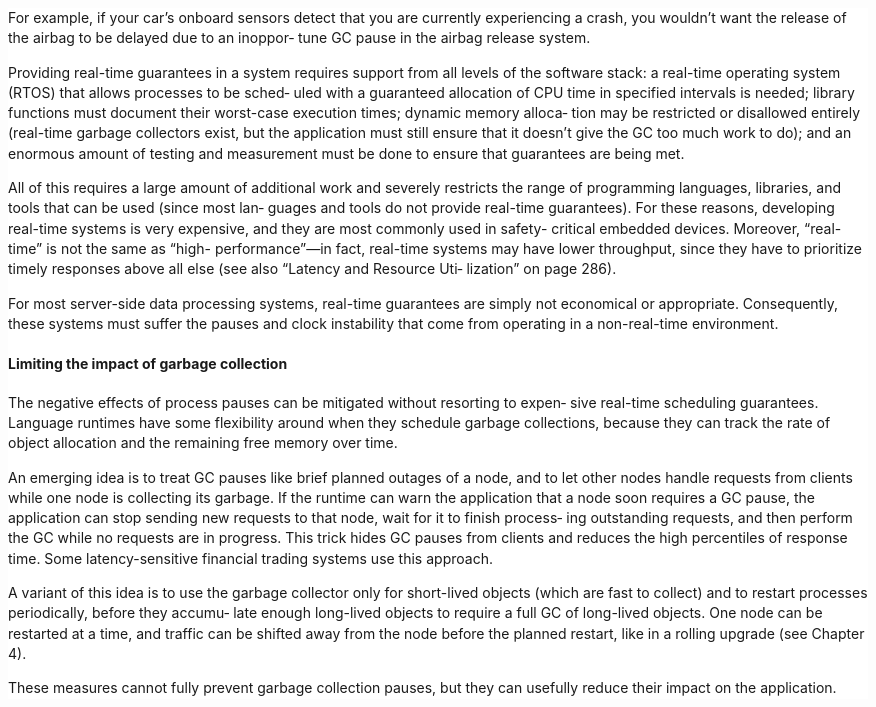 For example, if your car’s onboard sensors detect that you are currently experiencing a crash, you wouldn’t want the release of the airbag to be delayed due to an inoppor‐ tune GC pause in the airbag release system.

Providing real-time guarantees in a system requires support from all levels of the software stack: a real-time operating system (RTOS) that allows processes to be sched‐ uled with a guaranteed allocation of CPU time in specified intervals is needed; library functions must document their worst-case execution times; dynamic memory alloca‐ tion may be restricted or disallowed entirely (real-time garbage collectors exist, but the application must still ensure that it doesn’t give the GC too much work to do); and an enormous amount of testing and measurement must be done to ensure that guarantees are being met.

All of this requires a large amount of additional work and severely restricts the range of programming languages, libraries, and tools that can be used (since most lan‐ guages and tools do not provide real-time guarantees). For these reasons, developing real-time systems is very expensive, and they are most commonly used in safety- critical embedded devices. Moreover, “real-time” is not the same as “high- performance”—in fact, real-time systems may have lower throughput, since they have to prioritize timely responses above all else (see also “Latency and Resource Uti‐ lization” on page 286).

For most server-side data processing systems, real-time guarantees are simply not economical or appropriate. Consequently, these systems must suffer the pauses and clock instability that come from operating in a non-real-time environment.

#### Limiting the impact of garbage collection
The negative effects of process pauses can be mitigated without resorting to expen‐ sive real-time scheduling guarantees. Language runtimes have some flexibility around when they schedule garbage collections, because they can track the rate of object allocation and the remaining free memory over time.

An emerging idea is to treat GC pauses like brief planned outages of a node, and to let other nodes handle requests from clients while one node is collecting its garbage. If the runtime can warn the application that a node soon requires a GC pause, the application can stop sending new requests to that node, wait for it to finish process‐ ing outstanding requests, and then perform the GC while no requests are in progress. This trick hides GC pauses from clients and reduces the high percentiles of response time. Some latency-sensitive financial trading systems use this approach.

A variant of this idea is to use the garbage collector only for short-lived objects (which are fast to collect) and to restart processes periodically, before they accumu‐ late enough long-lived objects to require a full GC of long-lived objects. One node can be restarted at a time, and traffic can be shifted away from the node before the planned restart, like in a rolling upgrade (see Chapter 4).

These measures cannot fully prevent garbage collection pauses, but they can usefully reduce their impact on the application.
